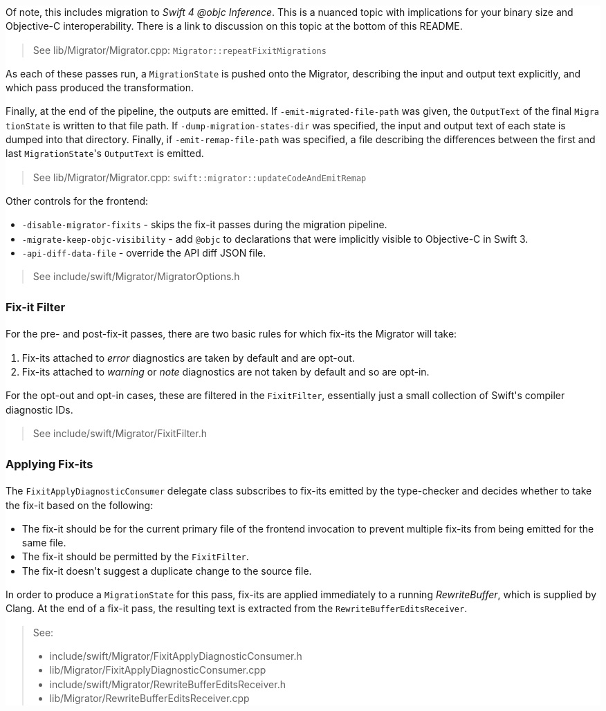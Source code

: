    Of note, this includes migration to *Swift 4 @objc Inference*. This is a nuanced topic
   with implications for your binary size and Objective-C interoperability. There is a
   link to discussion on this topic at the bottom of this README.

   > See lib/Migrator/Migrator.cpp: `Migrator::repeatFixitMigrations`

As each of these passes run, a `MigrationState` is pushed onto the Migrator, describing
the input and output text explicitly, and which pass produced the transformation.

Finally, at the end of the pipeline, the outputs are emitted. If `-emit-migrated-file-path` was given, the `OutputText` of the final `MigrationState` is written to that file path. If `-dump-migration-states-dir` was specified, the input and output text of each state is dumped into that directory. Finally, if `-emit-remap-file-path` was specified, a file describing the differences between the first and last `MigrationState`'s `OutputText` is emitted.

> See lib/Migrator/Migrator.cpp: `swift::migrator::updateCodeAndEmitRemap`

Other controls for the frontend:

- `-disable-migrator-fixits` - skips the fix-it passes during the migration pipeline.
- `-migrate-keep-objc-visibility` - add `@objc` to declarations that were implicitly visible
  to Objective-C in Swift 3.
- `-api-diff-data-file` - override the API diff JSON file.

> See include/swift/Migrator/MigratorOptions.h

### Fix-it Filter

For the pre- and post-fix-it passes, there are two basic rules for which fix-its the Migrator will take:

1. Fix-its attached to *error* diagnostics are taken by default and are opt-out.
2. Fix-its attached to *warning* or *note* diagnostics are not taken by default and so are opt-in.

For the opt-out and opt-in cases, these are filtered in the `FixitFilter`, essentially just a small collection of Swift's compiler diagnostic IDs.

> See include/swift/Migrator/FixitFilter.h

### Applying Fix-its

The `FixitApplyDiagnosticConsumer` delegate class subscribes to fix-its emitted by the type-checker and decides whether to take the fix-it based on the following:

- The fix-it should be for the current primary file of the frontend invocation to prevent
  multiple fix-its from being emitted for the same file.
- The fix-it should be permitted by the `FixitFilter`.
- The fix-it doesn't suggest a duplicate change to the source file.

In order to produce a `MigrationState` for this pass, fix-its are applied immediately to a running *RewriteBuffer*, which is supplied by Clang. At the end of a fix-it pass, the resulting text is extracted from the `RewriteBufferEditsReceiver`.

> See:
> - include/swift/Migrator/FixitApplyDiagnosticConsumer.h
> - lib/Migrator/FixitApplyDiagnosticConsumer.cpp
> - include/swift/Migrator/RewriteBufferEditsReceiver.h
> - lib/Migrator/RewriteBufferEditsReceiver.cpp
